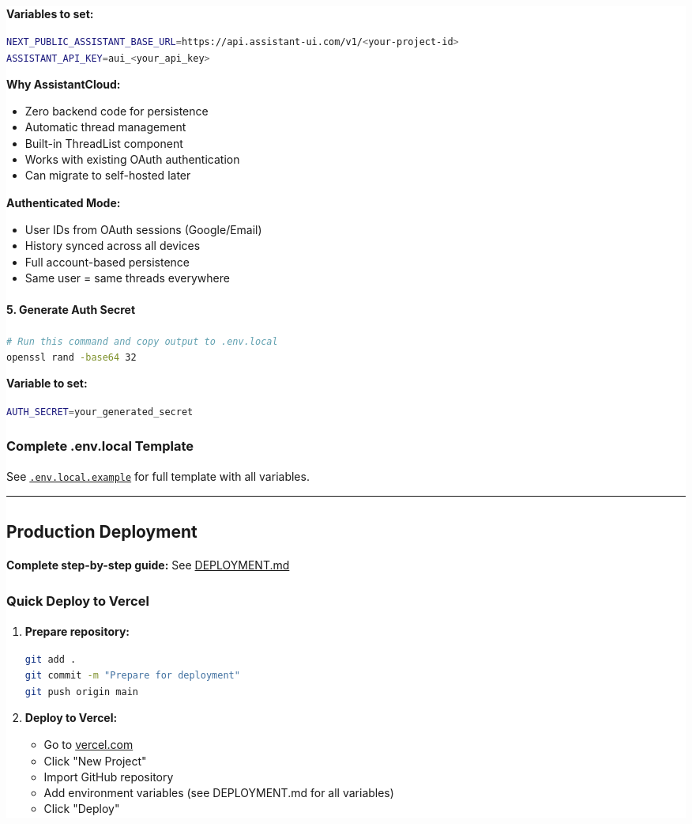 **Variables to set:**
```bash
NEXT_PUBLIC_ASSISTANT_BASE_URL=https://api.assistant-ui.com/v1/<your-project-id>
ASSISTANT_API_KEY=aui_<your_api_key>
```

**Why AssistantCloud:**
- Zero backend code for persistence
- Automatic thread management
- Built-in ThreadList component
- Works with existing OAuth authentication
- Can migrate to self-hosted later

**Authenticated Mode:**
- User IDs from OAuth sessions (Google/Email)
- History synced across all devices
- Full account-based persistence
- Same user = same threads everywhere

#### 5. Generate Auth Secret

```bash
# Run this command and copy output to .env.local
openssl rand -base64 32
```

**Variable to set:**
```bash
AUTH_SECRET=your_generated_secret
```

### Complete .env.local Template

See [`.env.local.example`](.env.local.example) for full template with all variables.

---

## Production Deployment

**Complete step-by-step guide:** See [DEPLOYMENT.md](DEPLOYMENT.md)

### Quick Deploy to Vercel

1. **Prepare repository:**
   ```bash
   git add .
   git commit -m "Prepare for deployment"
   git push origin main
   ```

2. **Deploy to Vercel:**
   - Go to [vercel.com](https://vercel.com)
   - Click "New Project"
   - Import GitHub repository
   - Add environment variables (see DEPLOYMENT.md for all variables)
   - Click "Deploy"
